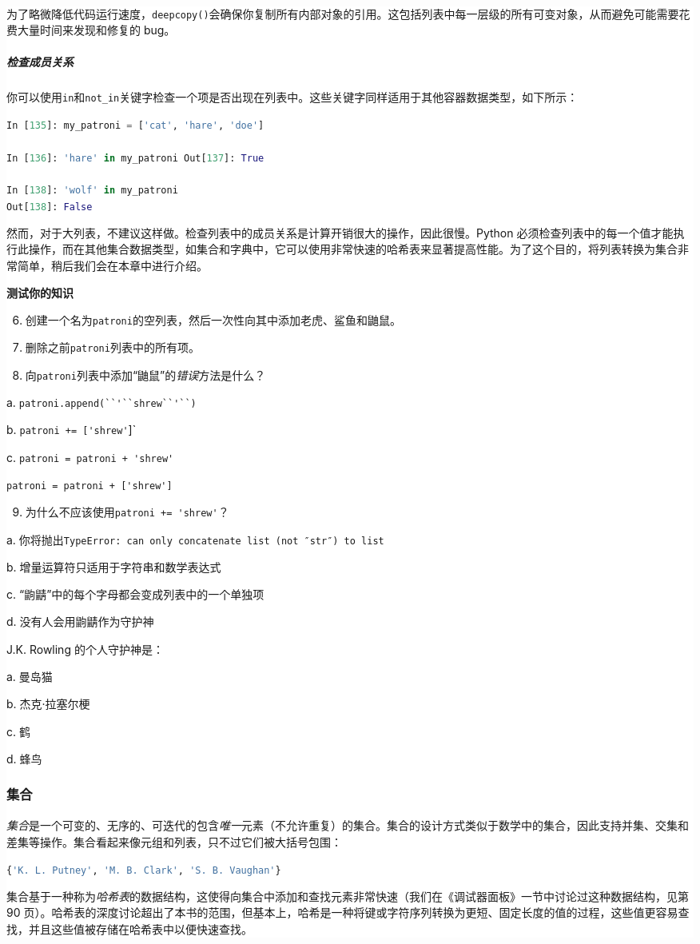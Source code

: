 为了略微降低代码运行速度，`deepcopy()`会确保你复制所有内部对象的引用。这包括列表中每一层级的所有可变对象，从而避免可能需要花费大量时间来发现和修复的 bug。

##### **检查成员关系**

你可以使用`in`和`not_in`关键字检查一个项是否出现在列表中。这些关键字同样适用于其他容器数据类型，如下所示：

```py
In [135]: my_patroni = ['cat', 'hare', 'doe']

In [136]: 'hare' in my_patroni Out[137]: True

In [138]: 'wolf' in my_patroni
Out[138]: False
```

然而，对于大列表，不建议这样做。检查列表中的成员关系是计算开销很大的操作，因此很慢。Python 必须检查列表中的每一个值才能执行此操作，而在其他集合数据类型，如集合和字典中，它可以使用非常快速的哈希表来显著提高性能。为了这个目的，将列表转换为集合非常简单，稍后我们会在本章中进行介绍。

**测试你的知识**

6.  创建一个名为`patroni`的空列表，然后一次性向其中添加老虎、鲨鱼和鼬鼠。

7.  删除之前`patroni`列表中的所有项。

6.  向`patroni`列表中添加“鼬鼠”的*错误*方法是什么？

a.  `patroni.append(``'``shrew``'``)`

b.  `patroni += ['shrew'`]`

c.  `patroni = patroni + 'shrew'`

`patroni = patroni + ['shrew']`

9.  为什么不应该使用`patroni += 'shrew'`？

a.  你将抛出`TypeError: can only concatenate list (not ″str″) to list`

b.  增量运算符只适用于字符串和数学表达式

c. “鼩鼱”中的每个字母都会变成列表中的一个单独项

d. 没有人会用鼩鼱作为守护神

J.K. Rowling 的个人守护神是：

a. 曼岛猫

b. 杰克·拉塞尔梗

c. 鹤

d. 蜂鸟

### **集合**

*集合*是一个可变的、无序的、可迭代的包含*唯一*元素（不允许重复）的集合。集合的设计方式类似于数学中的集合，因此支持并集、交集和差集等操作。集合看起来像元组和列表，只不过它们被大括号包围：

```py
{'K. L. Putney', 'M. B. Clark', 'S. B. Vaughan'}
```

集合基于一种称为*哈希表*的数据结构，这使得向集合中添加和查找元素非常快速（我们在《调试器面板》一节中讨论过这种数据结构，见第 90 页）。哈希表的深度讨论超出了本书的范围，但基本上，哈希是一种将键或字符序列转换为更短、固定长度的值的过程，这些值更容易查找，并且这些值被存储在哈希表中以便快速查找。
